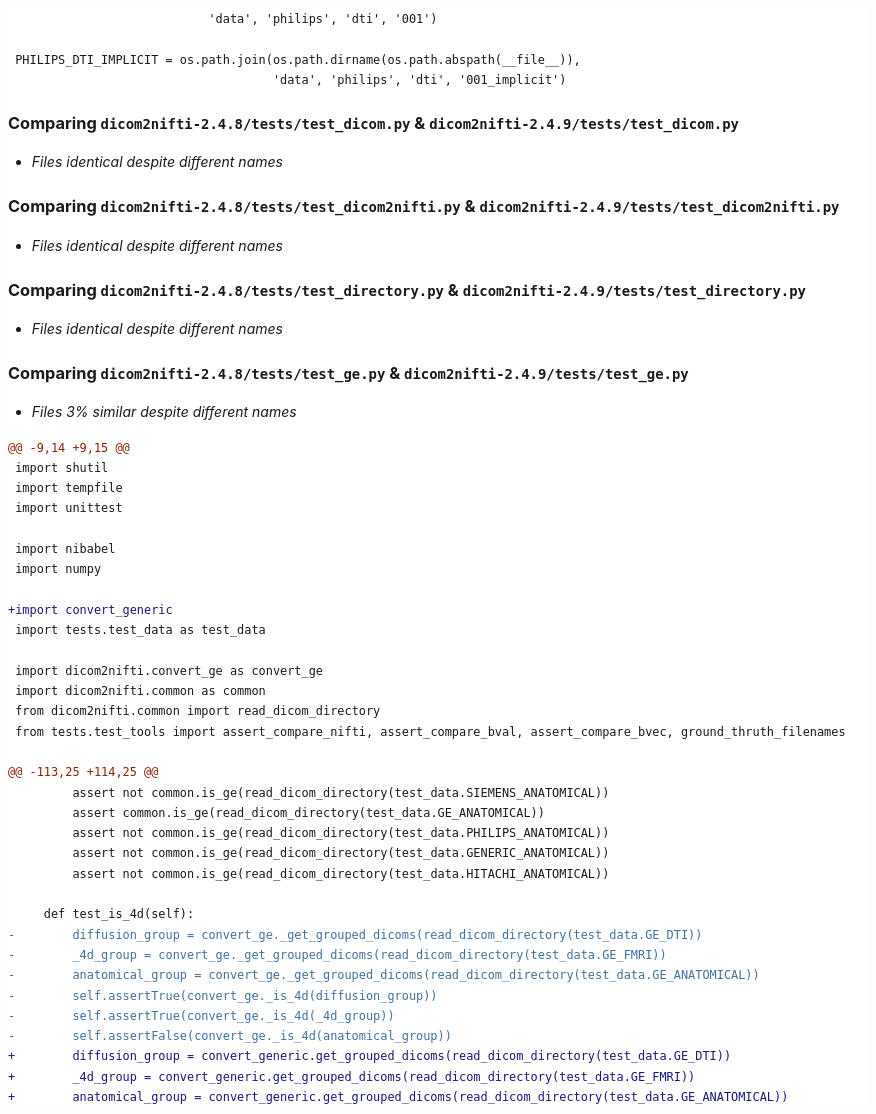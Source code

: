 ```diff
                            'data', 'philips', 'dti', '001')
 
 PHILIPS_DTI_IMPLICIT = os.path.join(os.path.dirname(os.path.abspath(__file__)),
                                     'data', 'philips', 'dti', '001_implicit')
```

### Comparing `dicom2nifti-2.4.8/tests/test_dicom.py` & `dicom2nifti-2.4.9/tests/test_dicom.py`

 * *Files identical despite different names*

### Comparing `dicom2nifti-2.4.8/tests/test_dicom2nifti.py` & `dicom2nifti-2.4.9/tests/test_dicom2nifti.py`

 * *Files identical despite different names*

### Comparing `dicom2nifti-2.4.8/tests/test_directory.py` & `dicom2nifti-2.4.9/tests/test_directory.py`

 * *Files identical despite different names*

### Comparing `dicom2nifti-2.4.8/tests/test_ge.py` & `dicom2nifti-2.4.9/tests/test_ge.py`

 * *Files 3% similar despite different names*

```diff
@@ -9,14 +9,15 @@
 import shutil
 import tempfile
 import unittest
 
 import nibabel
 import numpy
 
+import convert_generic
 import tests.test_data as test_data
 
 import dicom2nifti.convert_ge as convert_ge
 import dicom2nifti.common as common
 from dicom2nifti.common import read_dicom_directory
 from tests.test_tools import assert_compare_nifti, assert_compare_bval, assert_compare_bvec, ground_thruth_filenames
 
@@ -113,25 +114,25 @@
         assert not common.is_ge(read_dicom_directory(test_data.SIEMENS_ANATOMICAL))
         assert common.is_ge(read_dicom_directory(test_data.GE_ANATOMICAL))
         assert not common.is_ge(read_dicom_directory(test_data.PHILIPS_ANATOMICAL))
         assert not common.is_ge(read_dicom_directory(test_data.GENERIC_ANATOMICAL))
         assert not common.is_ge(read_dicom_directory(test_data.HITACHI_ANATOMICAL))
 
     def test_is_4d(self):
-        diffusion_group = convert_ge._get_grouped_dicoms(read_dicom_directory(test_data.GE_DTI))
-        _4d_group = convert_ge._get_grouped_dicoms(read_dicom_directory(test_data.GE_FMRI))
-        anatomical_group = convert_ge._get_grouped_dicoms(read_dicom_directory(test_data.GE_ANATOMICAL))
-        self.assertTrue(convert_ge._is_4d(diffusion_group))
-        self.assertTrue(convert_ge._is_4d(_4d_group))
-        self.assertFalse(convert_ge._is_4d(anatomical_group))
+        diffusion_group = convert_generic.get_grouped_dicoms(read_dicom_directory(test_data.GE_DTI))
+        _4d_group = convert_generic.get_grouped_dicoms(read_dicom_directory(test_data.GE_FMRI))
+        anatomical_group = convert_generic.get_grouped_dicoms(read_dicom_directory(test_data.GE_ANATOMICAL))
```
